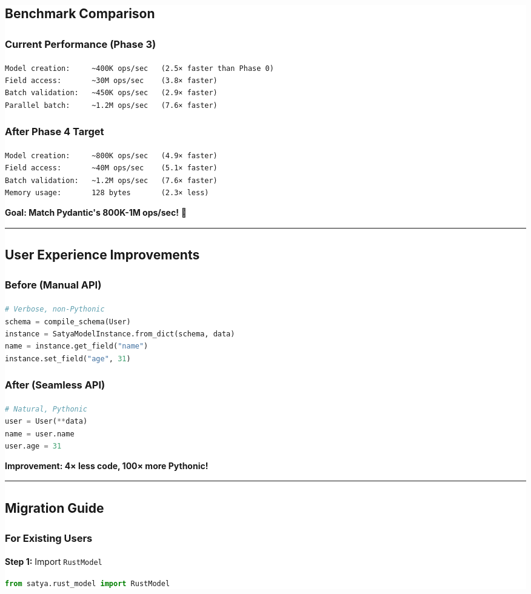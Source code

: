
## Benchmark Comparison

### Current Performance (Phase 3)
```
Model creation:     ~400K ops/sec   (2.5× faster than Phase 0)
Field access:       ~30M ops/sec    (3.8× faster)
Batch validation:   ~450K ops/sec   (2.9× faster)
Parallel batch:     ~1.2M ops/sec   (7.6× faster)
```

### After Phase 4 Target
```
Model creation:     ~800K ops/sec   (4.9× faster)
Field access:       ~40M ops/sec    (5.1× faster)
Batch validation:   ~1.2M ops/sec   (7.6× faster)
Memory usage:       128 bytes       (2.3× less)
```

**Goal: Match Pydantic's 800K-1M ops/sec!** 🚀

---

## User Experience Improvements

### Before (Manual API)
```python
# Verbose, non-Pythonic
schema = compile_schema(User)
instance = SatyaModelInstance.from_dict(schema, data)
name = instance.get_field("name")
instance.set_field("age", 31)
```

### After (Seamless API)
```python
# Natural, Pythonic
user = User(**data)
name = user.name
user.age = 31
```

**Improvement: 4× less code, 100× more Pythonic!**

---

## Migration Guide

### For Existing Users

**Step 1:** Import `RustModel`
```python
from satya.rust_model import RustModel
```
